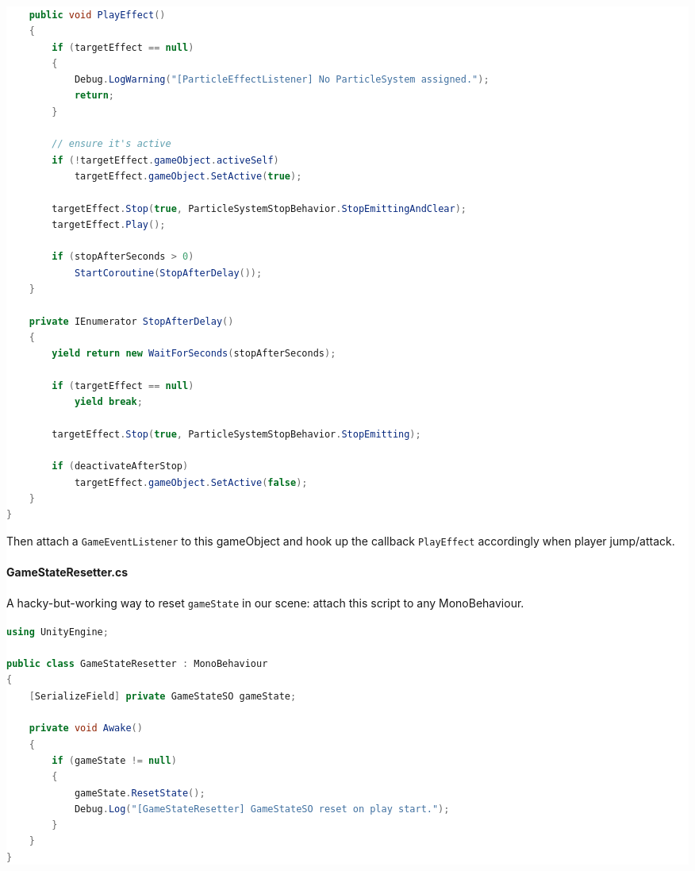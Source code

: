 ```cs
    public void PlayEffect()
    {
        if (targetEffect == null)
        {
            Debug.LogWarning("[ParticleEffectListener] No ParticleSystem assigned.");
            return;
        }

        // ensure it's active
        if (!targetEffect.gameObject.activeSelf)
            targetEffect.gameObject.SetActive(true);

        targetEffect.Stop(true, ParticleSystemStopBehavior.StopEmittingAndClear);
        targetEffect.Play();

        if (stopAfterSeconds > 0)
            StartCoroutine(StopAfterDelay());
    }

    private IEnumerator StopAfterDelay()
    {
        yield return new WaitForSeconds(stopAfterSeconds);

        if (targetEffect == null)
            yield break;

        targetEffect.Stop(true, ParticleSystemStopBehavior.StopEmitting);

        if (deactivateAfterStop)
            targetEffect.gameObject.SetActive(false);
    }
}

```

Then attach a `GameEventListener` to this gameObject and hook up the callback `PlayEffect` accordingly when player jump/attack.

#### GameStateResetter.cs

A hacky-but-working way to reset `gameState` in our scene: attach this script to any MonoBehaviour.

```cs title="GameStateResetter.cs"
using UnityEngine;

public class GameStateResetter : MonoBehaviour
{
    [SerializeField] private GameStateSO gameState;

    private void Awake()
    {
        if (gameState != null)
        {
            gameState.ResetState();
            Debug.Log("[GameStateResetter] GameStateSO reset on play start.");
        }
    }
}

```

